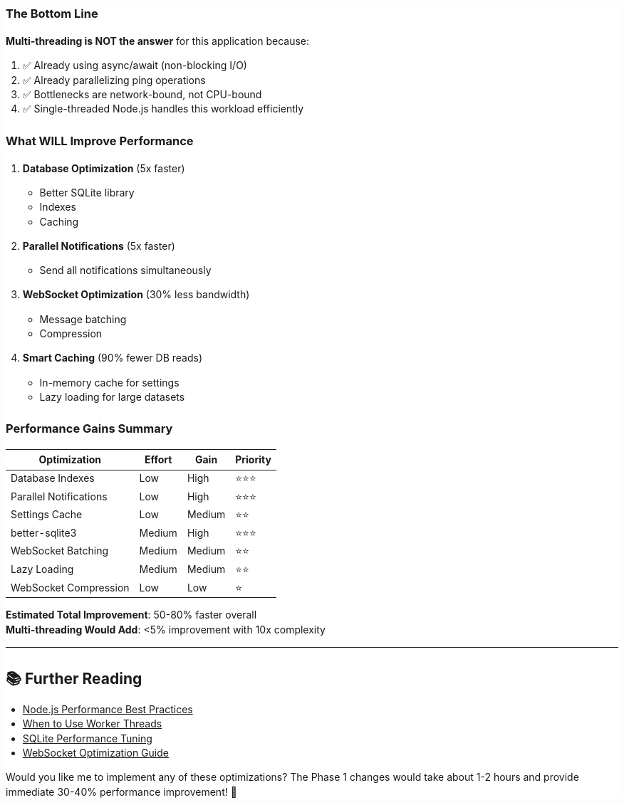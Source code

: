 ### The Bottom Line

**Multi-threading is NOT the answer** for this application because:
1. ✅ Already using async/await (non-blocking I/O)
2. ✅ Already parallelizing ping operations
3. ✅ Bottlenecks are network-bound, not CPU-bound
4. ✅ Single-threaded Node.js handles this workload efficiently

### What WILL Improve Performance

1. **Database Optimization** (5x faster)
   - Better SQLite library
   - Indexes
   - Caching

2. **Parallel Notifications** (5x faster)
   - Send all notifications simultaneously

3. **WebSocket Optimization** (30% less bandwidth)
   - Message batching
   - Compression

4. **Smart Caching** (90% fewer DB reads)
   - In-memory cache for settings
   - Lazy loading for large datasets

### Performance Gains Summary

| Optimization | Effort | Gain | Priority |
|--------------|--------|------|----------|
| Database Indexes | Low | High | ⭐⭐⭐ |
| Parallel Notifications | Low | High | ⭐⭐⭐ |
| Settings Cache | Low | Medium | ⭐⭐ |
| better-sqlite3 | Medium | High | ⭐⭐⭐ |
| WebSocket Batching | Medium | Medium | ⭐⭐ |
| Lazy Loading | Medium | Medium | ⭐⭐ |
| WebSocket Compression | Low | Low | ⭐ |

**Estimated Total Improvement**: 50-80% faster overall  
**Multi-threading Would Add**: <5% improvement with 10x complexity

---

## 📚 Further Reading

- [Node.js Performance Best Practices](https://nodejs.org/en/docs/guides/simple-profiling/)
- [When to Use Worker Threads](https://nodejs.org/api/worker_threads.html)
- [SQLite Performance Tuning](https://www.sqlite.org/optoverview.html)
- [WebSocket Optimization Guide](https://devcenter.heroku.com/articles/websocket-compression)

Would you like me to implement any of these optimizations? The Phase 1 changes would take about 1-2 hours and provide immediate 30-40% performance improvement! 🚀
